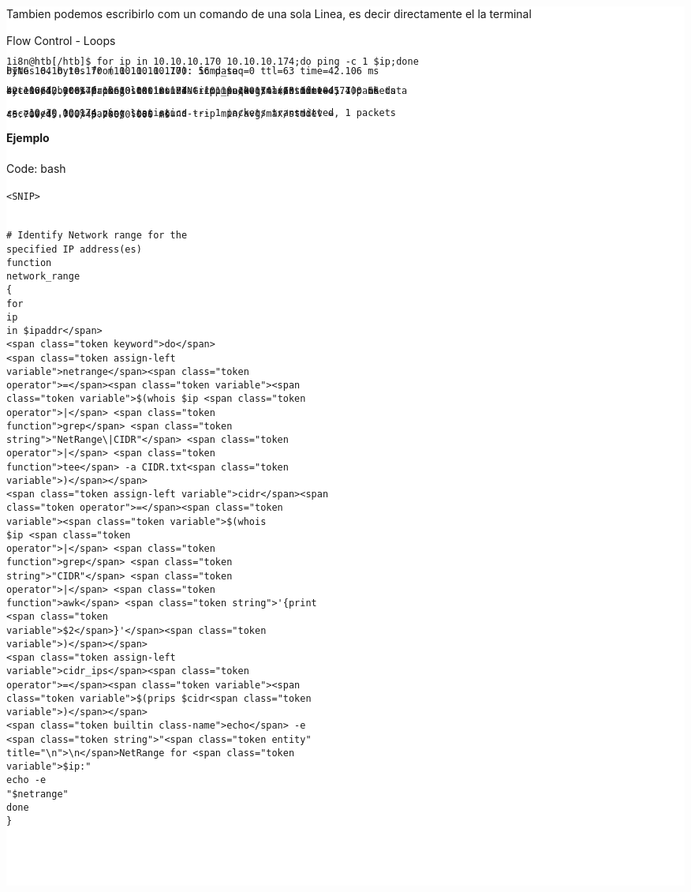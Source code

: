 Tambien podemos escribirlo com un comando de una sola Linea, es decir directamente el la terminal
<div class="window_container"><div class="window_content">
                      <div class="window_top">
                          <span class="window_dot bg-danger"></span>
                          <span class="window_dot bg-warning"></span>
                          <span class="window_dot bg-success"></span>
                          <span class="window_title">Flow Control - Loops</span>
                      </div>
                  <pre class=" language-shell-session" style="line-height: 0px;"><code class=" language-shell-session"><span class="token output"><span class="text-gray">1i8n@htb</span><span class="text-success">[/htb]</span></span><span class="token command"><span class="token shell-symbol important">$</span> <span class="token bash language-bash"><span class="token keyword">for</span> <span class="token for-or-select variable">ip</span> <span class="token keyword">in</span> <span class="token number">10.10</span>.10.170 <span class="token number">10.10</span>.10.174<span class="token punctuation">;</span><span class="token keyword">do</span> <span class="token function">ping</span> -c <span class="token number">1</span> <span class="token variable">$ip</span><span class="token punctuation">;</span><span class="token keyword">done</span></span></span>

<span class="token output">PING 10.10.10.170 (10.10.10.170): 56 data bytes
64 bytes from 10.10.10.170: icmp_seq=0 ttl=63 time=42.106 ms

--- 10.10.10.170 ping statistics ---
1 packets transmitted, 1 packets received, 0.0% packet loss
round-trip min/avg/max/stddev = 42.106/42.106/42.106/0.000 ms
PING 10.10.10.174 (10.10.10.174): 56 data bytes
64 bytes from 10.10.10.174: icmp_seq=0 ttl=63 time=45.700 ms

--- 10.10.10.174 ping statistics ---
1 packets transmitted, 1 packets received, 0.0% packet loss
round-trip min/avg/max/stddev = 45.700/45.700/45.700/0.000 ms
</span></code></pre></div></div>

#### Ejemplo
<div class="window_container"><div class="window_content"><div class="window_top">Code: <span class="text-success">bash</span></div><pre class=" language-bash"><code class=" language-bash"><span class="token operator">&lt;</span>SNIP<span class="token operator">&gt;</span>

<span class="token comment"># Identify Network range for the specified IP address(es)</span>
<span class="token keyword">function</span> <span class="token function-name function">network_range</span> <span class="token punctuation">{</span>
	<span class="token keyword">for</span> <span class="token for-or-select variable">ip</span> <span class="token keyword">in</span> <span class="token variable">$ipaddr</span>
	<span class="token keyword">do</span>
		<span class="token assign-left variable">netrange</span><span class="token operator">=</span><span class="token variable"><span class="token variable">$(</span>whois $ip <span class="token operator">|</span> <span class="token function">grep</span> <span class="token string">"NetRange\|CIDR"</span> <span class="token operator">|</span> <span class="token function">tee</span> -a CIDR.txt<span class="token variable">)</span></span>
		<span class="token assign-left variable">cidr</span><span class="token operator">=</span><span class="token variable"><span class="token variable">$(</span>whois $ip <span class="token operator">|</span> <span class="token function">grep</span> <span class="token string">"CIDR"</span> <span class="token operator">|</span> <span class="token function">awk</span> <span class="token string">'{print <span class="token variable">$2</span>}'</span><span class="token variable">)</span></span>
		<span class="token assign-left variable">cidr_ips</span><span class="token operator">=</span><span class="token variable"><span class="token variable">$(</span>prips $cidr<span class="token variable">)</span></span>
		<span class="token builtin class-name">echo</span> -e <span class="token string">"<span class="token entity" title="\n">\n</span>NetRange for <span class="token variable">$ip</span>:"</span>
		<span class="token builtin class-name">echo</span> -e <span class="token string">"<span class="token variable">$netrange</span>"</span>
	<span class="token keyword">done</span>
<span class="token punctuation">}</span>
